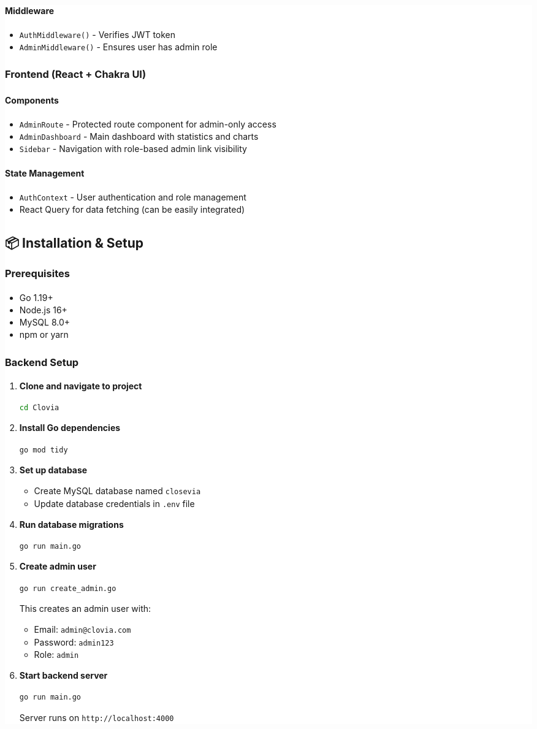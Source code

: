 #### Middleware
- `AuthMiddleware()` - Verifies JWT token
- `AdminMiddleware()` - Ensures user has admin role

### Frontend (React + Chakra UI)

#### Components
- `AdminRoute` - Protected route component for admin-only access
- `AdminDashboard` - Main dashboard with statistics and charts
- `Sidebar` - Navigation with role-based admin link visibility

#### State Management
- `AuthContext` - User authentication and role management
- React Query for data fetching (can be easily integrated)

## 📦 Installation & Setup

### Prerequisites
- Go 1.19+
- Node.js 16+
- MySQL 8.0+
- npm or yarn

### Backend Setup
1. **Clone and navigate to project**
   ```bash
   cd Clovia
   ```

2. **Install Go dependencies**
   ```bash
   go mod tidy
   ```

3. **Set up database**
   - Create MySQL database named `closevia`
   - Update database credentials in `.env` file

4. **Run database migrations**
   ```bash
   go run main.go
   ```

5. **Create admin user**
   ```bash
   go run create_admin.go
   ```
   This creates an admin user with:
   - Email: `admin@clovia.com`
   - Password: `admin123`
   - Role: `admin`

6. **Start backend server**
   ```bash
   go run main.go
   ```
   Server runs on `http://localhost:4000`
